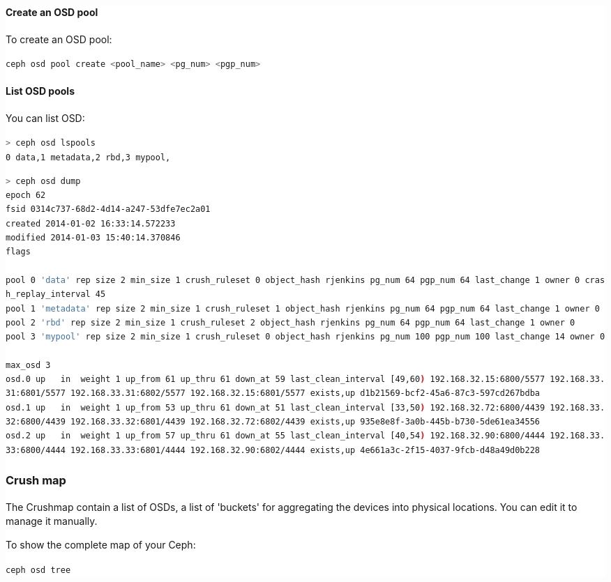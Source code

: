 #### Create an OSD pool

To create an OSD pool:

```bash
ceph osd pool create <pool_name> <pg_num> <pgp_num>
```

#### List OSD pools

You can list OSD:

```bash
> ceph osd lspools
0 data,1 metadata,2 rbd,3 mypool,
```

```bash
> ceph osd dump
epoch 62
fsid 0314c737-68d2-4d14-a247-53dfe7ec2a01
created 2014-01-02 16:33:14.572233
modified 2014-01-03 15:40:14.370846
flags

pool 0 'data' rep size 2 min_size 1 crush_ruleset 0 object_hash rjenkins pg_num 64 pgp_num 64 last_change 1 owner 0 crash_replay_interval 45
pool 1 'metadata' rep size 2 min_size 1 crush_ruleset 1 object_hash rjenkins pg_num 64 pgp_num 64 last_change 1 owner 0
pool 2 'rbd' rep size 2 min_size 1 crush_ruleset 2 object_hash rjenkins pg_num 64 pgp_num 64 last_change 1 owner 0
pool 3 'mypool' rep size 2 min_size 1 crush_ruleset 0 object_hash rjenkins pg_num 100 pgp_num 100 last_change 14 owner 0

max_osd 3
osd.0 up   in  weight 1 up_from 61 up_thru 61 down_at 59 last_clean_interval [49,60) 192.168.32.15:6800/5577 192.168.33.31:6801/5577 192.168.33.31:6802/5577 192.168.32.15:6801/5577 exists,up d1b21569-bcf2-45a6-87c3-597cd267bdba
osd.1 up   in  weight 1 up_from 53 up_thru 61 down_at 51 last_clean_interval [33,50) 192.168.32.72:6800/4439 192.168.33.32:6800/4439 192.168.33.32:6801/4439 192.168.32.72:6802/4439 exists,up 935e8e8f-3a0b-445b-b730-5de61ea34556
osd.2 up   in  weight 1 up_from 57 up_thru 61 down_at 55 last_clean_interval [40,54) 192.168.32.90:6800/4444 192.168.33.33:6800/4444 192.168.33.33:6801/4444 192.168.32.90:6802/4444 exists,up 4e661a3c-2f15-4037-9fcb-d48a49d0b228
```

### Crush map

The Crushmap contain a list of OSDs, a list of 'buckets' for aggregating the devices into physical locations. You can edit it to manage it manually.

To show the complete map of your Ceph:

```bash
ceph osd tree
```

